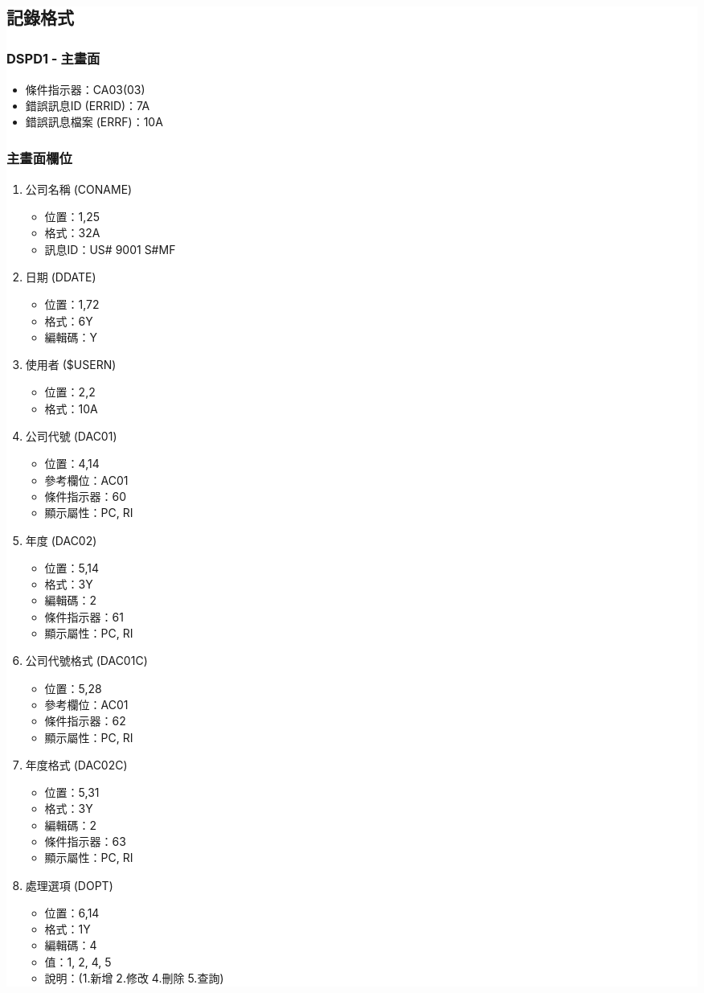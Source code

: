 ## 記錄格式
### DSPD1 - 主畫面
- 條件指示器：CA03(03)
- 錯誤訊息ID (ERRID)：7A
- 錯誤訊息檔案 (ERRF)：10A

### 主畫面欄位
1. 公司名稱 (CONAME)
   - 位置：1,25
   - 格式：32A
   - 訊息ID：US# 9001 S#MF

2. 日期 (DDATE)
   - 位置：1,72
   - 格式：6Y
   - 編輯碼：Y

3. 使用者 ($USERN)
   - 位置：2,2
   - 格式：10A

4. 公司代號 (DAC01)
   - 位置：4,14
   - 參考欄位：AC01
   - 條件指示器：60
   - 顯示屬性：PC, RI

5. 年度 (DAC02)
   - 位置：5,14
   - 格式：3Y
   - 編輯碼：2
   - 條件指示器：61
   - 顯示屬性：PC, RI

6. 公司代號格式 (DAC01C)
   - 位置：5,28
   - 參考欄位：AC01
   - 條件指示器：62
   - 顯示屬性：PC, RI

7. 年度格式 (DAC02C)
   - 位置：5,31
   - 格式：3Y
   - 編輯碼：2
   - 條件指示器：63
   - 顯示屬性：PC, RI

8. 處理選項 (DOPT)
   - 位置：6,14
   - 格式：1Y
   - 編輯碼：4
   - 值：1, 2, 4, 5
   - 說明：(1.新增 2.修改 4.刪除 5.查詢)
